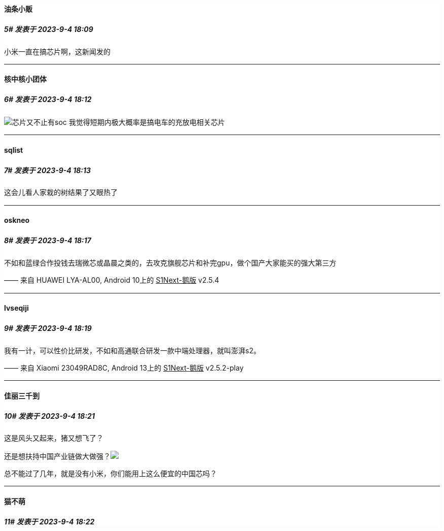 ####  油条小贩  
##### 5#       发表于 2023-9-4 18:09

小米一直在搞芯片啊，这新闻发的

*****

####  核中核小团体  
##### 6#       发表于 2023-9-4 18:12

<img src="https://static.saraba1st.com/image/smiley/face2017/003.png" referrerpolicy="no-referrer">芯片又不止有soc
我觉得短期内极大概率是搞电车的充放电相关芯片

*****

####  sqlist  
##### 7#       发表于 2023-9-4 18:13

这会儿看人家栽的树结果了又眼热了

*****

####  oskneo  
##### 8#       发表于 2023-9-4 18:17

不如和蓝绿合作投钱去瑞微芯或晶晨之类的，去攻克旗舰芯片和补完gpu，做个国产大家能买的强大第三方

—— 来自 HUAWEI LYA-AL00, Android 10上的 [S1Next-鹅版](https://github.com/ykrank/S1-Next/releases) v2.5.4

*****

####  lvseqiji  
##### 9#       发表于 2023-9-4 18:19

我有一计，可以性价比研发，不如和高通联合研发一款中端处理器，就叫澎湃s2。

—— 来自 Xiaomi 23049RAD8C, Android 13上的 [S1Next-鹅版](https://github.com/ykrank/S1-Next/releases) v2.5.2-play

*****

####  佳丽三千到  
##### 10#       发表于 2023-9-4 18:21

这是风头又起来，猪又想飞了？

还是想扶持中国产业链做大做强？<img src="https://static.saraba1st.com/image/smiley/face2017/067.png" referrerpolicy="no-referrer">

总不能过了几年，就是没有小米，你们能用上这么便宜的中国芯吗？

*****

####  猫不萌  
##### 11#       发表于 2023-9-4 18:22
